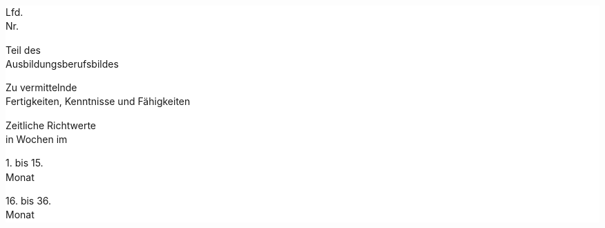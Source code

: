 <col align="center" width="9%">

</col>

</colgroup>

<thead valign="bottom">

<tr>

<th style="border-right: 0.5pt solid ; border-bottom: 0.5pt solid ;  font-weight:normal;" rowspan="2" align="center" valign="middle" charoff="50">

Lfd.  
Nr.

</th>

<th style="border-right: 0.5pt solid ; border-bottom: 0.5pt solid ;  font-weight:normal;" rowspan="2" align="center" valign="middle" charoff="50">

Teil des  
Ausbildungsberufsbildes

</th>

<th style="border-right: 0.5pt solid ; border-bottom: 0.5pt solid ;  font-weight:normal;" rowspan="2" align="center" valign="middle" charoff="50">

Zu vermittelnde  
Fertigkeiten, Kenntnisse und Fähigkeiten

</th>

<th style="border-bottom: 0.5pt solid ;  font-weight:normal;" colspan="2" align="center" valign="middle" charoff="50">

Zeitliche Richtwerte  
in Wochen im

</th>

</tr>

<tr>

<th style="border-right: 0.5pt solid ; border-bottom: 0.5pt solid ;  font-weight:normal;" align="center" valign="middle" charoff="50">

1\. bis 15.  
Monat

</th>

<th style="border-bottom: 0.5pt solid ;  font-weight:normal;" align="center" valign="middle" charoff="50">

16\. bis 36.  
Monat

</th>
